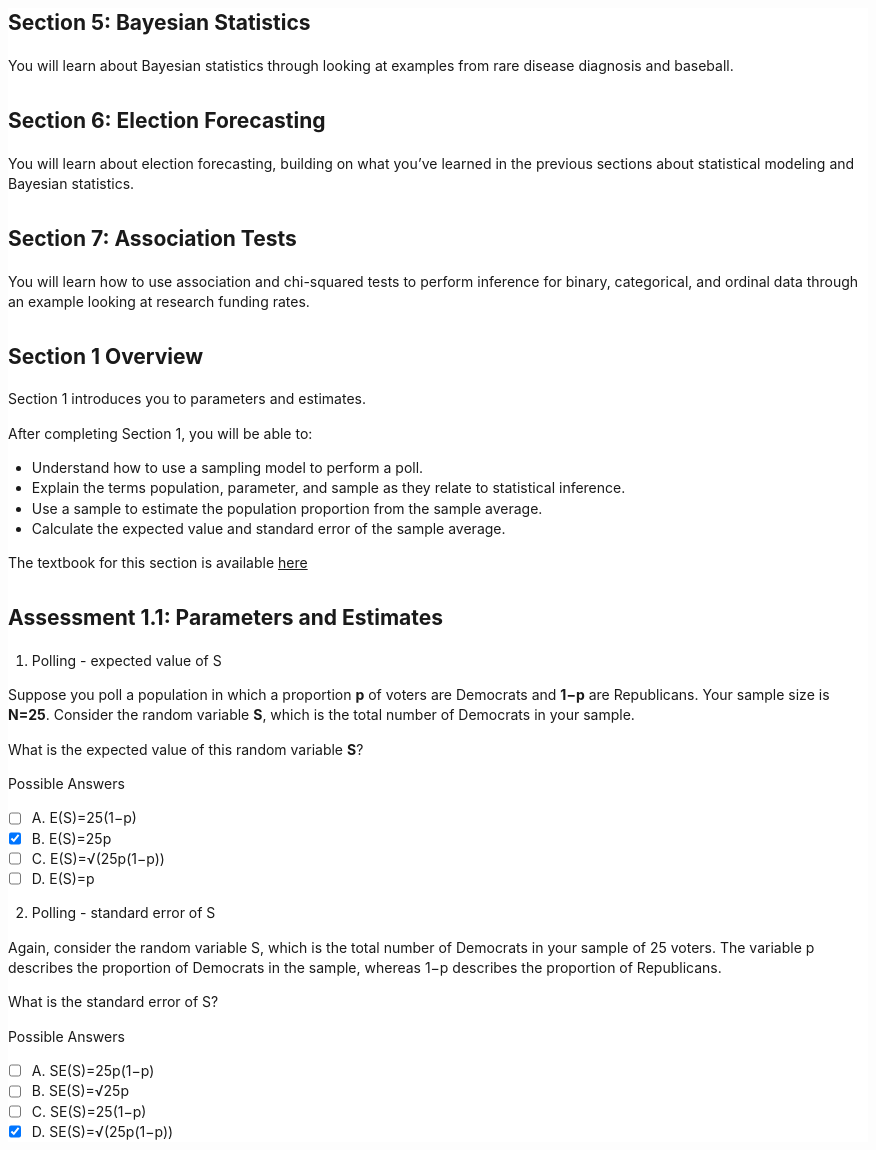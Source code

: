 ## Section 5: Bayesian Statistics
You will learn about Bayesian statistics through looking at examples from rare disease diagnosis and baseball.

## Section 6: Election Forecasting
You will learn about election forecasting, building on what you’ve learned in the previous sections about statistical modeling and Bayesian statistics.

## Section 7: Association Tests
You will learn how to use association and chi-squared tests to perform inference for binary, categorical, and ordinal data through an example looking at research funding rates.

## Section 1 Overview

Section 1 introduces you to parameters and estimates.

After completing Section 1, you will be able to:
- Understand how to use a sampling model to perform a poll.
- Explain the terms population, parameter, and sample as they relate to statistical inference.
- Use a sample to estimate the population proportion from the sample average.
- Calculate the expected value and standard error of the sample average.

The textbook for this section is available [here](https://rafalab.github.io/dsbook/inference.html)

## Assessment 1.1: Parameters and Estimates

1. Polling - expected value of S

Suppose you poll a population in which a proportion **p** of voters are Democrats and **1−p** are Republicans. Your sample size is **N=25**. Consider the random variable **S**, which is the total number of Democrats in your sample.

What is the expected value of this random variable **S**?

Possible Answers
- [ ] A.  E(S)=25(1−p)
- [X] B.  E(S)=25p
- [ ] C.  E(S)=√(25p(1−p))
- [ ] D.  E(S)=p

2. Polling - standard error of S

Again, consider the random variable S, which is the total number of Democrats in your sample of 25 voters. The variable p describes the proportion of Democrats in the sample, whereas 1−p describes the proportion of Republicans.

What is the standard error of S?

Possible Answers
- [ ] A.  SE(S)=25p(1−p)
- [ ] B.  SE(S)=√25p
- [ ] C.  SE(S)=25(1−p)
- [X] D.  SE(S)=√(25p(1−p))
